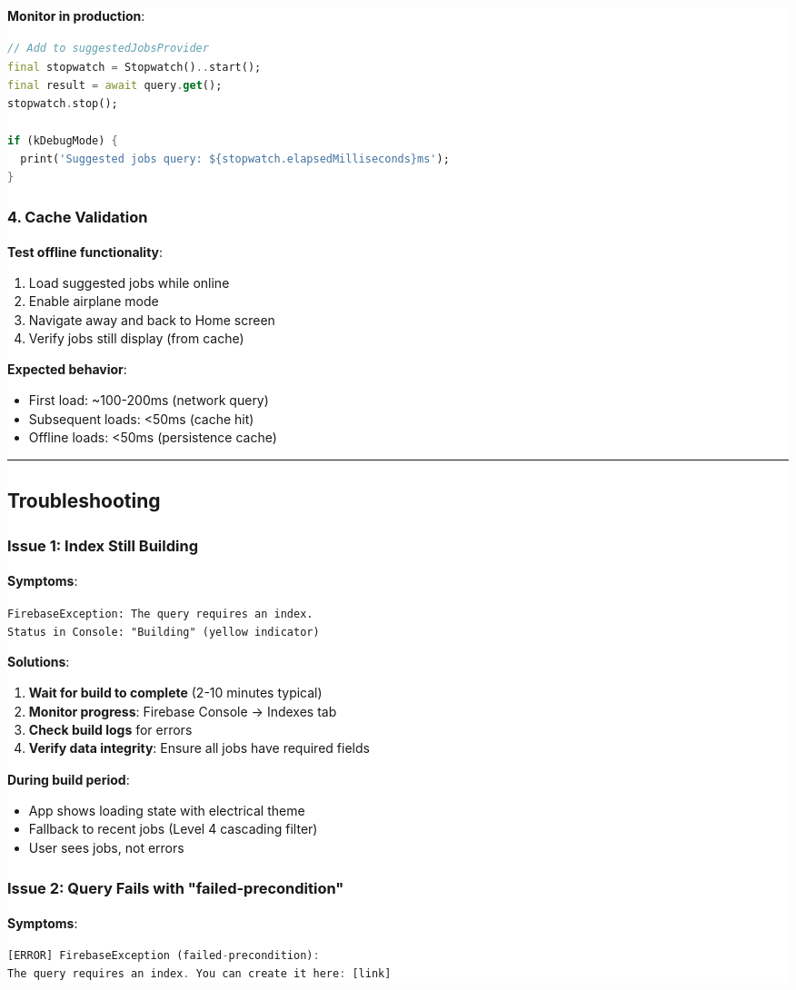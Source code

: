 **Monitor in production**:
```dart
// Add to suggestedJobsProvider
final stopwatch = Stopwatch()..start();
final result = await query.get();
stopwatch.stop();

if (kDebugMode) {
  print('Suggested jobs query: ${stopwatch.elapsedMilliseconds}ms');
}
```

### 4. Cache Validation

**Test offline functionality**:
1. Load suggested jobs while online
2. Enable airplane mode
3. Navigate away and back to Home screen
4. Verify jobs still display (from cache)

**Expected behavior**:
- First load: ~100-200ms (network query)
- Subsequent loads: <50ms (cache hit)
- Offline loads: <50ms (persistence cache)

---

## Troubleshooting

### Issue 1: Index Still Building

**Symptoms**:
```
FirebaseException: The query requires an index.
Status in Console: "Building" (yellow indicator)
```

**Solutions**:
1. **Wait for build to complete** (2-10 minutes typical)
2. **Monitor progress**: Firebase Console → Indexes tab
3. **Check build logs** for errors
4. **Verify data integrity**: Ensure all jobs have required fields

**During build period**:
- App shows loading state with electrical theme
- Fallback to recent jobs (Level 4 cascading filter)
- User sees jobs, not errors

### Issue 2: Query Fails with "failed-precondition"

**Symptoms**:
```dart
[ERROR] FirebaseException (failed-precondition):
The query requires an index. You can create it here: [link]
```
